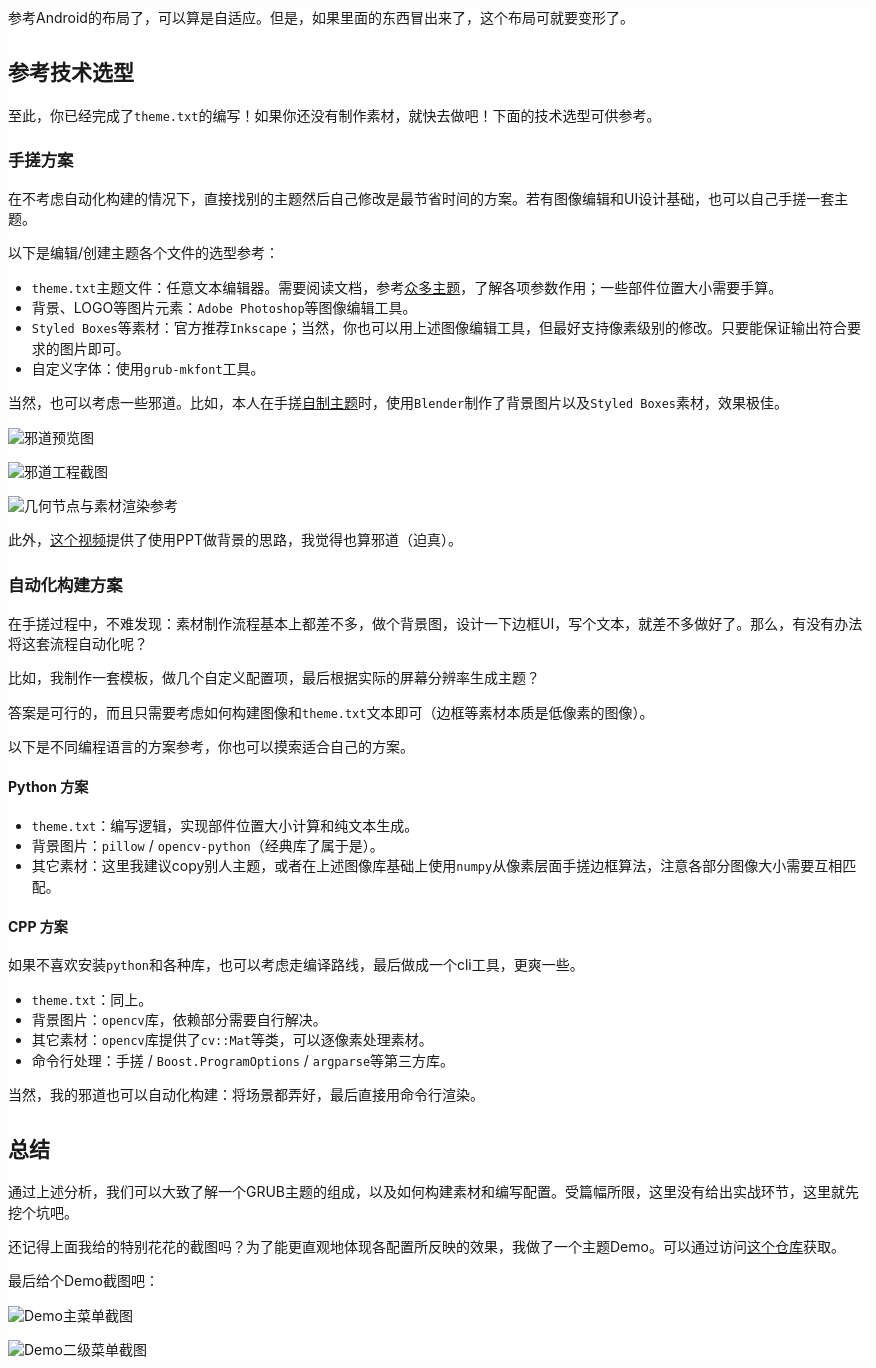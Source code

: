 参考Android的布局了，可以算是自适应。但是，如果里面的东西冒出来了，这个布局可就要变形了。

## 参考技术选型

至此，你已经完成了`theme.txt`的编写！如果你还没有制作素材，就快去做吧！下面的技术选型可供参考。

### 手搓方案

在不考虑自动化构建的情况下，直接找别的主题然后自己修改是最节省时间的方案。若有图像编辑和UI设计基础，也可以自己手搓一套主题。

以下是编辑/创建主题各个文件的选型参考：

* `theme.txt`主题文件：任意文本编辑器。需要阅读文档，参考[众多主题](https://www.gnome-look.org/browse?cat=109)，了解各项参数作用；一些部件位置大小需要手算。
* 背景、LOGO等图片元素：`Adobe Photoshop`等图像编辑工具。
* `Styled Boxes`等素材：官方推荐`Inkscape`；当然，你也可以用上述图像编辑工具，但最好支持像素级别的修改。只要能保证输出符合要求的图片即可。
* 自定义字体：使用`grub-mkfont`工具。

当然，也可以考虑一些邪道。比如，本人在手搓[自制主题](https://github.com/FZQ0003/grub-theme-cyankylin)时，使用`Blender`制作了背景图片以及`Styled Boxes`素材，效果极佳。

![邪道预览图](preview-1080p.jpg)

![邪道工程截图](screenshot-blender-1.jpg)

![几何节点与素材渲染参考](screenshot-blender-2.jpg)

此外，[这个视频](https://www.bilibili.com/video/BV12FMdzuEdS/)提供了使用PPT做背景的思路，我觉得也算邪道（迫真）。

### 自动化构建方案

在手搓过程中，不难发现：素材制作流程基本上都差不多，做个背景图，设计一下边框UI，写个文本，就差不多做好了。那么，有没有办法将这套流程自动化呢？

比如，我制作一套模板，做几个自定义配置项，最后根据实际的屏幕分辨率生成主题？

答案是可行的，而且只需要考虑如何构建图像和`theme.txt`文本即可（边框等素材本质是低像素的图像）。

以下是不同编程语言的方案参考，你也可以摸索适合自己的方案。

#### Python 方案

* `theme.txt`：编写逻辑，实现部件位置大小计算和纯文本生成。
* 背景图片：`pillow` / `opencv-python`（经典库了属于是）。
* 其它素材：这里我建议copy别人主题，或者在上述图像库基础上使用`numpy`从像素层面手搓边框算法，注意各部分图像大小需要互相匹配。

#### CPP 方案

如果不喜欢安装`python`和各种库，也可以考虑走编译路线，最后做成一个cli工具，更爽一些。

* `theme.txt`：同上。
* 背景图片：`opencv`库，依赖部分需要自行解决。
* 其它素材：`opencv`库提供了`cv::Mat`等类，可以逐像素处理素材。
* 命令行处理：手搓 / `Boost.ProgramOptions` / `argparse`等第三方库。

当然，我的邪道也可以自动化构建：将场景都弄好，最后直接用命令行渲染。

## 总结

通过上述分析，我们可以大致了解一个GRUB主题的组成，以及如何构建素材和编写配置。受篇幅所限，这里没有给出实战环节，这里就先挖个坑吧。

还记得上面我给的特别花花的截图吗？为了能更直观地体现各配置所反映的效果，我做了一个主题Demo。可以通过访问[这个仓库](https://github.com/FZQ0003/grub-theme-disaster-design)获取。

最后给个Demo截图吧：

![Demo主菜单截图](demo-1.png)

![Demo二级菜单截图](demo-2.png)
